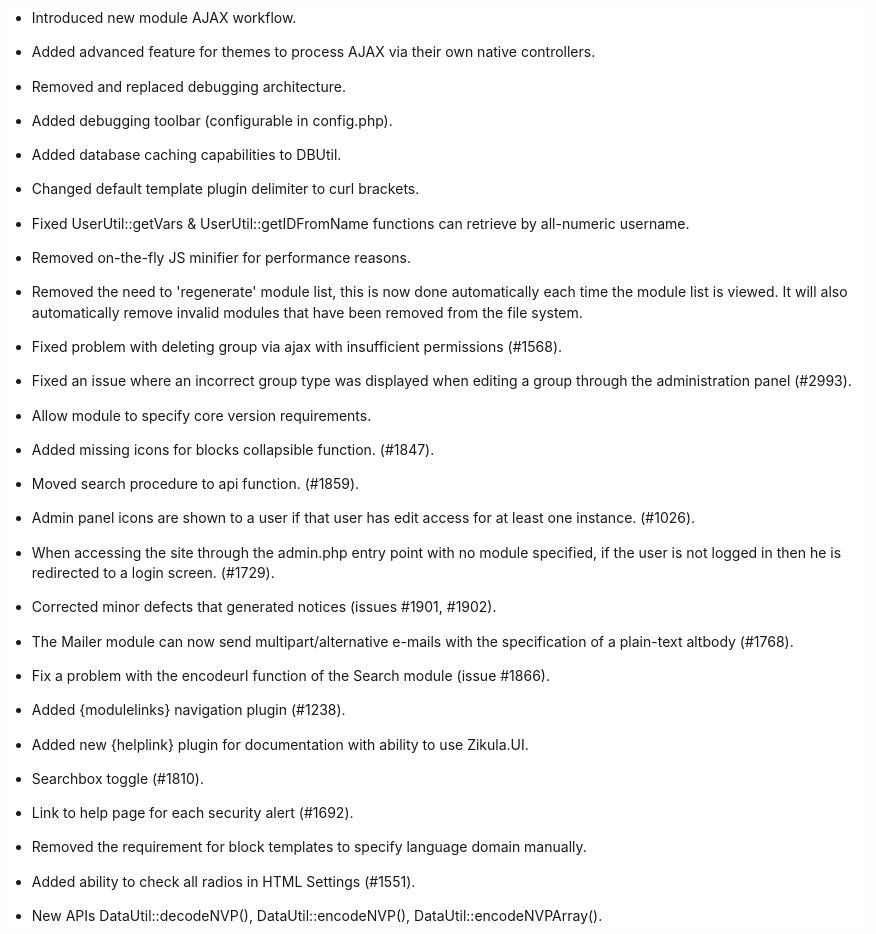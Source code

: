 
- Introduced new module AJAX workflow.

- Added advanced feature for themes to process AJAX via their own native controllers.

- Removed and replaced debugging architecture.

- Added debugging toolbar (configurable in config.php).

- Added database caching capabilities to DBUtil.

- Changed default template plugin delimiter to curl brackets.

- Fixed UserUtil::getVars & UserUtil::getIDFromName functions can retrieve
by all-numeric username.

- Removed on-the-fly JS minifier for performance reasons.

- Removed the need to 'regenerate' module list, this is now done
automatically each time the module list is viewed.  It will also
automatically remove invalid modules that have been removed from the file
system.

- Fixed problem with deleting group via ajax with insufficient permissions
(#1568).

- Fixed an issue where an incorrect group type was displayed when editing a
group through the administration panel (#2993).

- Allow module to specify core version requirements.

- Added missing icons for blocks collapsible function. (#1847).

- Moved search procedure to api function. (#1859).

- Admin panel icons are shown to a user if that user has edit access for
at least one instance. (#1026).

- When accessing the site through the admin.php entry point with no module
specified, if the user is not logged in then he is redirected to a login
screen. (#1729).

- Corrected minor defects that generated notices (issues #1901, #1902).

- The Mailer module can now send multipart/alternative e-mails with the
specification of a plain-text altbody (#1768).

- Fix a problem with the encodeurl function of the Search module (issue
#1866).

- Added {modulelinks} navigation plugin (#1238).

- Added new {helplink} plugin for documentation with ability to use Zikula.UI.

- Searchbox toggle (#1810).

- Link to help page for each security alert (#1692).

- Removed the requirement for block templates to specify language domain manually.

- Added ability to check all radios in HTML Settings (#1551).

- New APIs DataUtil::decodeNVP(), DataUtil::encodeNVP(),
DataUtil::encodeNVPArray().
